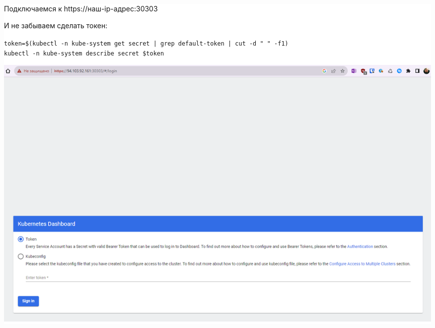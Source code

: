 Подключаемся к https://наш-ip-адрес:30303

И не забываем сделать токен:
```
token=$(kubectl -n kube-system get secret | grep default-token | cut -d " " -f1)
kubectl -n kube-system describe secret $token
```

![](001.png)
